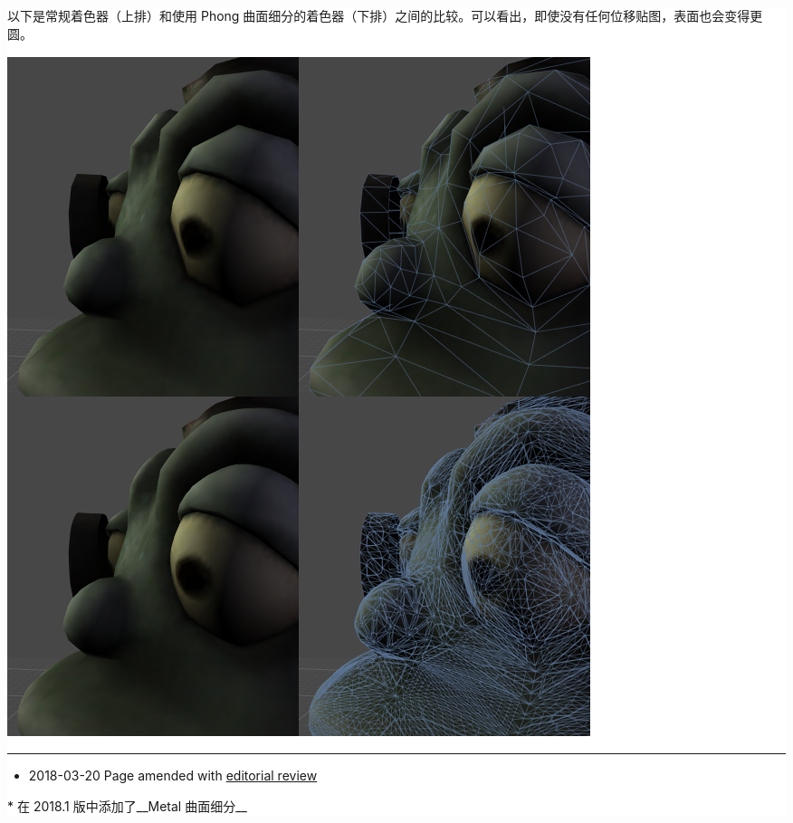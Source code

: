 
以下是常规着色器（上排）和使用 Phong 曲面细分的着色器（下排）之间的比较。可以看出，即使没有任何位移贴图，表面也会变得更圆。



![](../uploads/Main/SurfaceShaderPhongTess.png) 


---

* <span class="page-edit">2018-03-20  Page amended with [editorial review](DocumentationEditorialReview.html)
</span>
* <span class="page-history">在 2018.1 版中添加了__Metal 曲面细分__</span>
